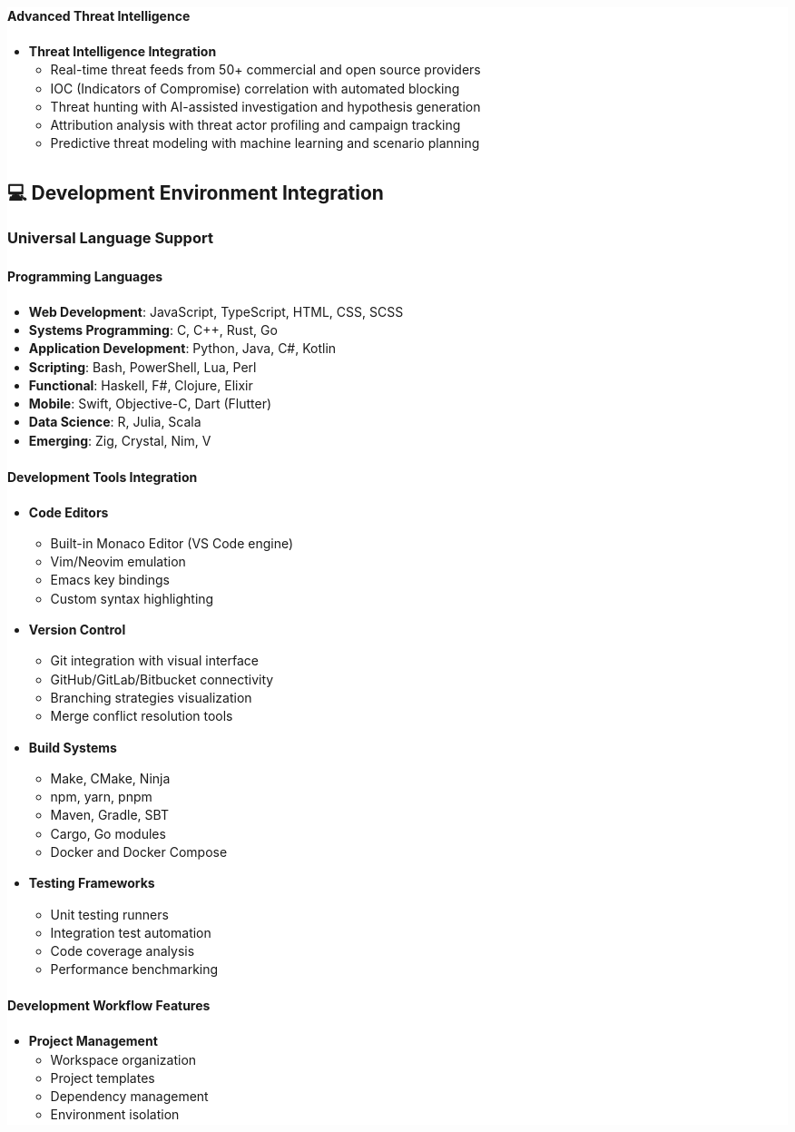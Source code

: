 #### Advanced Threat Intelligence
- **Threat Intelligence Integration**
  - Real-time threat feeds from 50+ commercial and open source providers
  - IOC (Indicators of Compromise) correlation with automated blocking
  - Threat hunting with AI-assisted investigation and hypothesis generation
  - Attribution analysis with threat actor profiling and campaign tracking
  - Predictive threat modeling with machine learning and scenario planning

## 💻 Development Environment Integration

### Universal Language Support

#### Programming Languages
- **Web Development**: JavaScript, TypeScript, HTML, CSS, SCSS
- **Systems Programming**: C, C++, Rust, Go
- **Application Development**: Python, Java, C#, Kotlin
- **Scripting**: Bash, PowerShell, Lua, Perl
- **Functional**: Haskell, F#, Clojure, Elixir
- **Mobile**: Swift, Objective-C, Dart (Flutter)
- **Data Science**: R, Julia, Scala
- **Emerging**: Zig, Crystal, Nim, V

#### Development Tools Integration
- **Code Editors**
  - Built-in Monaco Editor (VS Code engine)
  - Vim/Neovim emulation
  - Emacs key bindings
  - Custom syntax highlighting

- **Version Control**
  - Git integration with visual interface
  - GitHub/GitLab/Bitbucket connectivity
  - Branching strategies visualization
  - Merge conflict resolution tools

- **Build Systems**
  - Make, CMake, Ninja
  - npm, yarn, pnpm
  - Maven, Gradle, SBT
  - Cargo, Go modules
  - Docker and Docker Compose

- **Testing Frameworks**
  - Unit testing runners
  - Integration test automation
  - Code coverage analysis
  - Performance benchmarking

#### Development Workflow Features
- **Project Management**
  - Workspace organization
  - Project templates
  - Dependency management
  - Environment isolation
